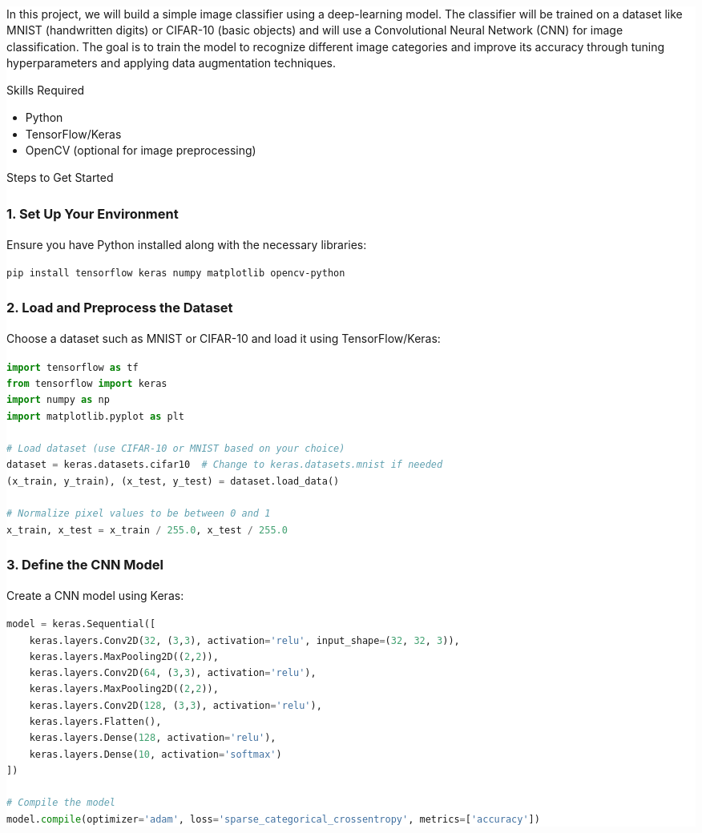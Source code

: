 In this project, we will build a simple image classifier using a deep-learning model. The classifier will be trained on a dataset like MNIST (handwritten digits) or CIFAR-10 (basic objects) and will use a Convolutional Neural Network (CNN) for image classification. The goal is to train the model to recognize different image categories and improve its accuracy through tuning hyperparameters and applying data augmentation techniques.

Skills Required

- Python
- TensorFlow/Keras
- OpenCV (optional for image preprocessing)

Steps to Get Started

### 1. Set Up Your Environment

Ensure you have Python installed along with the necessary libraries:

```bash
pip install tensorflow keras numpy matplotlib opencv-python
```

### 2. Load and Preprocess the Dataset

Choose a dataset such as MNIST or CIFAR-10 and load it using TensorFlow/Keras:

```Python
import tensorflow as tf
from tensorflow import keras
import numpy as np
import matplotlib.pyplot as plt

# Load dataset (use CIFAR-10 or MNIST based on your choice)
dataset = keras.datasets.cifar10  # Change to keras.datasets.mnist if needed
(x_train, y_train), (x_test, y_test) = dataset.load_data()

# Normalize pixel values to be between 0 and 1
x_train, x_test = x_train / 255.0, x_test / 255.0
```

### 3. Define the CNN Model

Create a CNN model using Keras:

```Python
model = keras.Sequential([
    keras.layers.Conv2D(32, (3,3), activation='relu', input_shape=(32, 32, 3)),
    keras.layers.MaxPooling2D((2,2)),
    keras.layers.Conv2D(64, (3,3), activation='relu'),
    keras.layers.MaxPooling2D((2,2)),
    keras.layers.Conv2D(128, (3,3), activation='relu'),
    keras.layers.Flatten(),
    keras.layers.Dense(128, activation='relu'),
    keras.layers.Dense(10, activation='softmax')
])

# Compile the model
model.compile(optimizer='adam', loss='sparse_categorical_crossentropy', metrics=['accuracy'])
```
